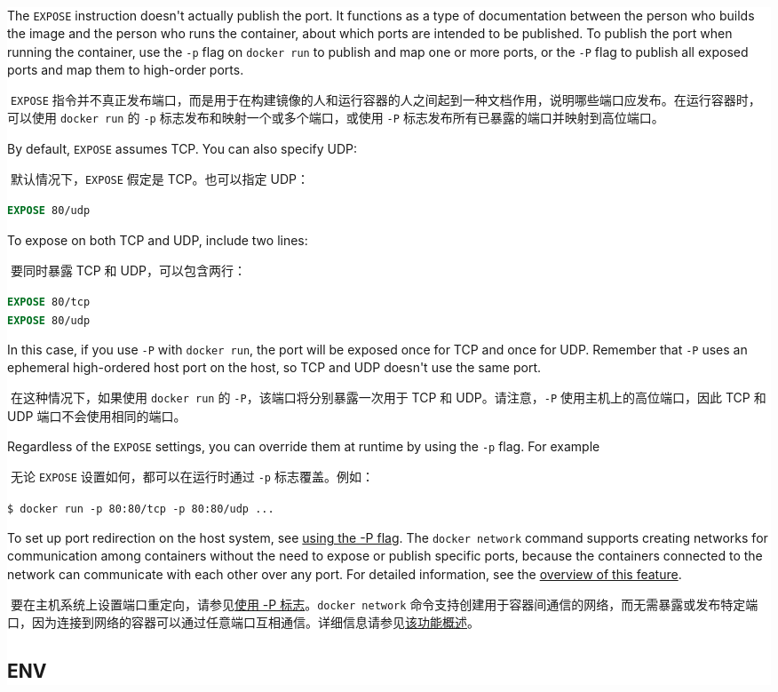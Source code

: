 The `EXPOSE` instruction doesn't actually publish the port. It functions as a type of documentation between the person who builds the image and the person who runs the container, about which ports are intended to be published. To publish the port when running the container, use the `-p` flag on `docker run` to publish and map one or more ports, or the `-P` flag to publish all exposed ports and map them to high-order ports.

​	`EXPOSE` 指令并不真正发布端口，而是用于在构建镜像的人和运行容器的人之间起到一种文档作用，说明哪些端口应发布。在运行容器时，可以使用 `docker run` 的 `-p` 标志发布和映射一个或多个端口，或使用 `-P` 标志发布所有已暴露的端口并映射到高位端口。

By default, `EXPOSE` assumes TCP. You can also specify UDP:

​	默认情况下，`EXPOSE` 假定是 TCP。也可以指定 UDP：



```dockerfile
EXPOSE 80/udp
```

To expose on both TCP and UDP, include two lines:

​	要同时暴露 TCP 和 UDP，可以包含两行：



```dockerfile
EXPOSE 80/tcp
EXPOSE 80/udp
```

In this case, if you use `-P` with `docker run`, the port will be exposed once for TCP and once for UDP. Remember that `-P` uses an ephemeral high-ordered host port on the host, so TCP and UDP doesn't use the same port.

​	在这种情况下，如果使用 `docker run` 的 `-P`，该端口将分别暴露一次用于 TCP 和 UDP。请注意，`-P` 使用主机上的高位端口，因此 TCP 和 UDP 端口不会使用相同的端口。

Regardless of the `EXPOSE` settings, you can override them at runtime by using the `-p` flag. For example

​	无论 `EXPOSE` 设置如何，都可以在运行时通过 `-p` 标志覆盖。例如：



```console
$ docker run -p 80:80/tcp -p 80:80/udp ...
```

To set up port redirection on the host system, see [using the -P flag](https://docs.docker.com/reference/cli/docker/container/run/#publish). The `docker network` command supports creating networks for communication among containers without the need to expose or publish specific ports, because the containers connected to the network can communicate with each other over any port. For detailed information, see the [overview of this feature](https://docs.docker.com/engine/userguide/networking/).

​	要在主机系统上设置端口重定向，请参见[使用 -P 标志](https://docs.docker.com/reference/cli/docker/container/run/#publish)。`docker network` 命令支持创建用于容器间通信的网络，而无需暴露或发布特定端口，因为连接到网络的容器可以通过任意端口互相通信。详细信息请参见[该功能概述](https://docs.docker.com/engine/userguide/networking/)。

## ENV


